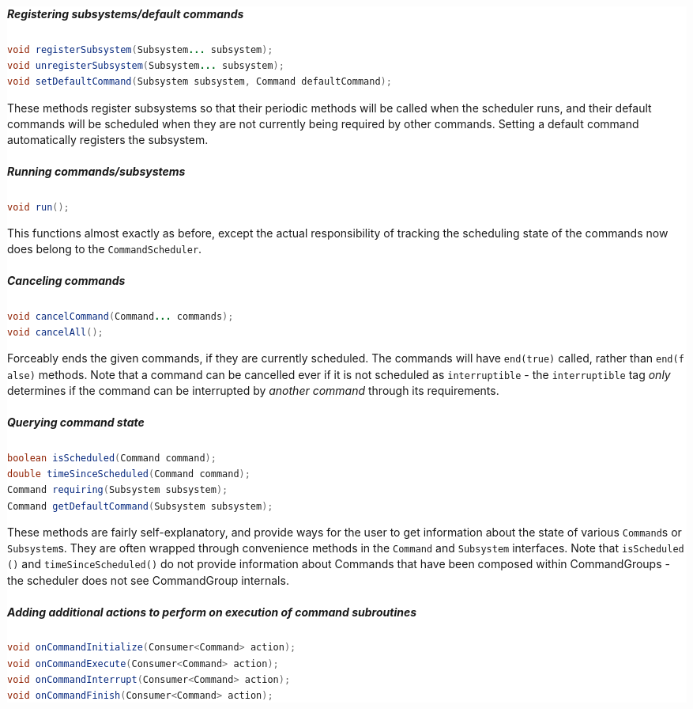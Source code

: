 ##### Registering subsystems/default commands

```java
void registerSubsystem(Subsystem... subsystem);
void unregisterSubsystem(Subsystem... subsystem);
void setDefaultCommand(Subsystem subsystem, Command defaultCommand);
```

These methods register subsystems so that their periodic methods will be called when the scheduler runs, and their default commands will be scheduled when they are not currently being required by other commands.  Setting a default command automatically registers the subsystem.

##### Running commands/subsystems

```java
void run();
```

This functions almost exactly as before, except the actual responsibility of tracking the scheduling state of the commands now does belong to the `CommandScheduler`.

##### Canceling commands

```java
void cancelCommand(Command... commands);
void cancelAll();
```

Forceably ends the given commands, if they are currently scheduled.  The commands will have `end(true)` called, rather than `end(false)` methods.  Note that a command can be cancelled ever if it is not scheduled as `interruptible` - the `interruptible` tag *only* determines if the command can be interrupted by *another command* through its requirements.

##### Querying command state

```java
boolean isScheduled(Command command);
double timeSinceScheduled(Command command);
Command requiring(Subsystem subsystem);
Command getDefaultCommand(Subsystem subsystem);
```

These methods are fairly self-explanatory, and provide ways for the user to get information about the state of various `Command`s or `Subsystem`s.  They are often wrapped through convenience methods in the `Command` and `Subsystem` interfaces.  Note that `isScheduled()` and `timeSinceScheduled()` do not provide information about Commands that have been composed within CommandGroups - the scheduler does not see CommandGroup internals.

##### Adding additional actions to perform on execution of command subroutines

````java
void onCommandInitialize(Consumer<Command> action);
void onCommandExecute(Consumer<Command> action);
void onCommandInterrupt(Consumer<Command> action);
void onCommandFinish(Consumer<Command> action);
````
